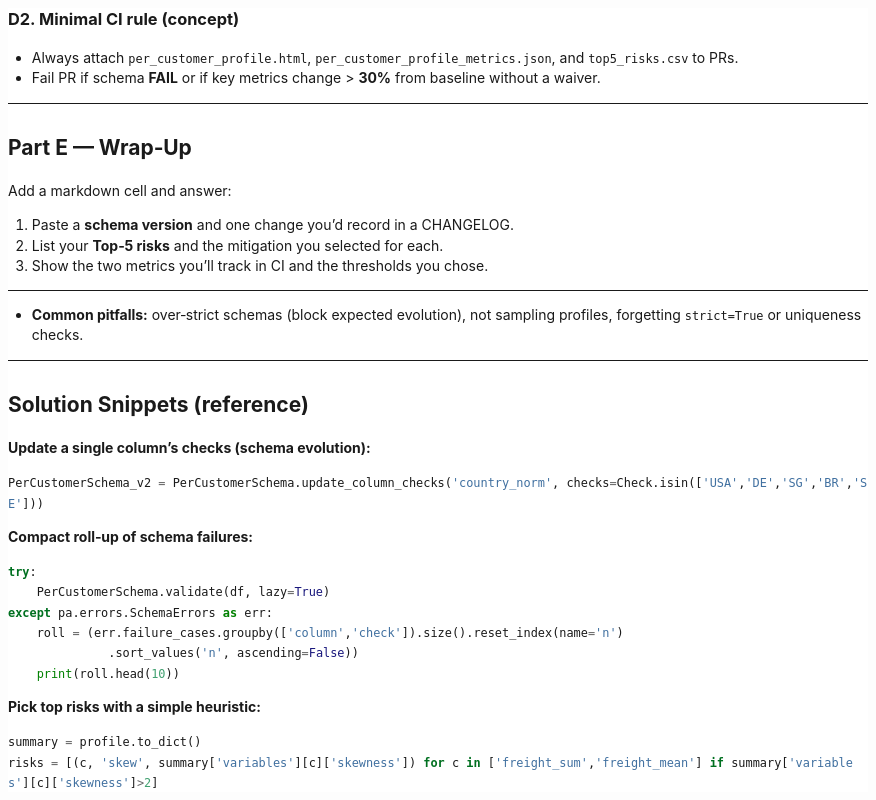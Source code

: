 
### D2. Minimal CI rule (concept)

- Always attach `per_customer_profile.html`, `per_customer_profile_metrics.json`, and `top5_risks.csv` to PRs.  
- Fail PR if schema **FAIL** or if key metrics change > **30%** from baseline without a waiver.

---

## Part E — Wrap‑Up

Add a markdown cell and answer:

1. Paste a **schema version** and one change you’d record in a CHANGELOG.  
2. List your **Top‑5 risks** and the mitigation you selected for each.  
3. Show the two metrics you’ll track in CI and the thresholds you chose.

---
  
- **Common pitfalls:** over‑strict schemas (block expected evolution), not sampling profiles, forgetting `strict=True` or uniqueness checks.

---

## Solution Snippets (reference)

**Update a single column’s checks (schema evolution):**

```python
PerCustomerSchema_v2 = PerCustomerSchema.update_column_checks('country_norm', checks=Check.isin(['USA','DE','SG','BR','SE']))
```

**Compact roll‑up of schema failures:**

```python
try:
    PerCustomerSchema.validate(df, lazy=True)
except pa.errors.SchemaErrors as err:
    roll = (err.failure_cases.groupby(['column','check']).size().reset_index(name='n')
              .sort_values('n', ascending=False))
    print(roll.head(10))
```

**Pick top risks with a simple heuristic:**

```python
summary = profile.to_dict()
risks = [(c, 'skew', summary['variables'][c]['skewness']) for c in ['freight_sum','freight_mean'] if summary['variables'][c]['skewness']>2]
```
